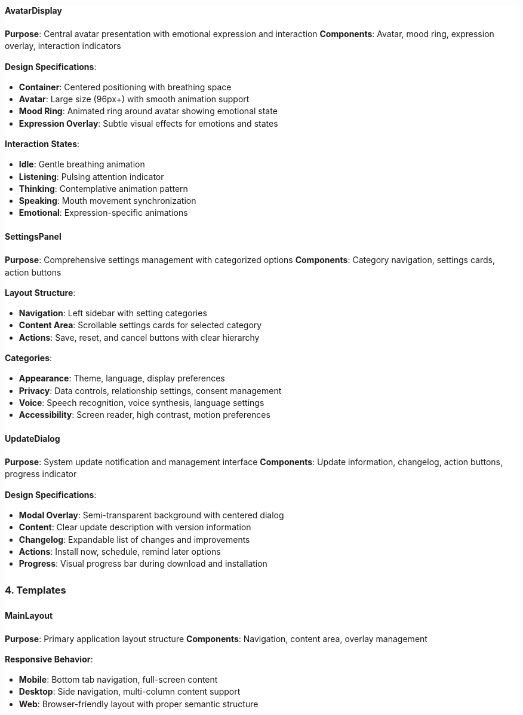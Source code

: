 #### AvatarDisplay
**Purpose**: Central avatar presentation with emotional expression and interaction
**Components**: Avatar, mood ring, expression overlay, interaction indicators

**Design Specifications**:
- **Container**: Centered positioning with breathing space
- **Avatar**: Large size (96px+) with smooth animation support
- **Mood Ring**: Animated ring around avatar showing emotional state
- **Expression Overlay**: Subtle visual effects for emotions and states

**Interaction States**:
- **Idle**: Gentle breathing animation
- **Listening**: Pulsing attention indicator
- **Thinking**: Contemplative animation pattern
- **Speaking**: Mouth movement synchronization
- **Emotional**: Expression-specific animations

#### SettingsPanel
**Purpose**: Comprehensive settings management with categorized options
**Components**: Category navigation, settings cards, action buttons

**Layout Structure**:
- **Navigation**: Left sidebar with setting categories
- **Content Area**: Scrollable settings cards for selected category
- **Actions**: Save, reset, and cancel buttons with clear hierarchy

**Categories**:
- **Appearance**: Theme, language, display preferences
- **Privacy**: Data controls, relationship settings, consent management
- **Voice**: Speech recognition, voice synthesis, language settings
- **Accessibility**: Screen reader, high contrast, motion preferences

#### UpdateDialog
**Purpose**: System update notification and management interface
**Components**: Update information, changelog, action buttons, progress indicator

**Design Specifications**:
- **Modal Overlay**: Semi-transparent background with centered dialog
- **Content**: Clear update description with version information
- **Changelog**: Expandable list of changes and improvements
- **Actions**: Install now, schedule, remind later options
- **Progress**: Visual progress bar during download and installation

### 4. Templates

#### MainLayout
**Purpose**: Primary application layout structure
**Components**: Navigation, content area, overlay management

**Responsive Behavior**:
- **Mobile**: Bottom tab navigation, full-screen content
- **Desktop**: Side navigation, multi-column content support
- **Web**: Browser-friendly layout with proper semantic structure
